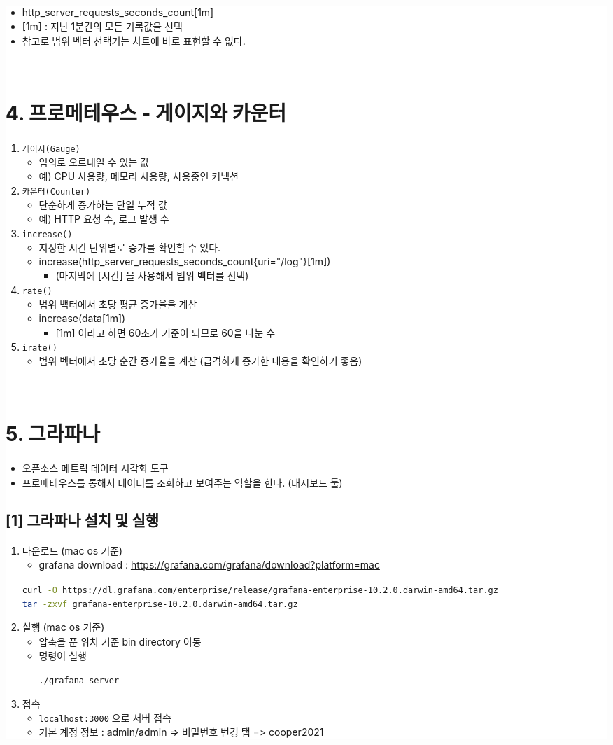    - http_server_requests_seconds_count[1m]
   - [1m] : 지난 1분간의 모든 기록값을 선택
   - 참고로 범위 벡터 선택기는 차트에 바로 표현할 수 없다.

<br>

# 4. 프로메테우스 - 게이지와 카운터

1. `게이지(Gauge)`
   - 임의로 오르내일 수 있는 값
   - 예) CPU 사용량, 메모리 사용량, 사용중인 커넥션
2. `카운터(Counter)`
   - 단순하게 증가하는 단일 누적 값
   - 예) HTTP 요청 수, 로그 발생 수
3. `increase()`
   - 지정한 시간 단위별로 증가를 확인할 수 있다.
   - increase(http_server_requests_seconds_count{uri="/log"}[1m])
     - (마지막에 [시간] 을 사용해서 범위 벡터를 선택)
4. `rate()`
   - 범위 백터에서 초당 평균 증가율을 계산
   - increase(data[1m])
     - [1m] 이라고 하면 60초가 기준이 되므로 60을 나눈 수
5. `irate()`
   - 범위 벡터에서 초당 순간 증가율을 계산 (급격하게 증가한 내용을 확인하기 좋음)

<br>

# 5. 그라파나

- 오픈소스 메트릭 데이터 시각화 도구
- 프로메테우스를 통해서 데이터를 조회하고 보여주는 역할을 한다. (대시보드 툴)

## [1] 그라파나 설치 및 실행

1. 다운로드 (mac os 기준)
    - grafana download : https://grafana.com/grafana/download?platform=mac
    ```bash
    curl -O https://dl.grafana.com/enterprise/release/grafana-enterprise-10.2.0.darwin-amd64.tar.gz
    tar -zxvf grafana-enterprise-10.2.0.darwin-amd64.tar.gz
    ```
2. 실행 (mac os 기준)
   - 압축을 푼 위치 기준 bin directory 이동
   - 명령어 실행
     ```bash
     ./grafana-server
     ```
3. 접속
   - `localhost:3000` 으로 서버 접속
   - 기본 계정 정보  : admin/admin => 비밀번호 번경 탭 => cooper2021
